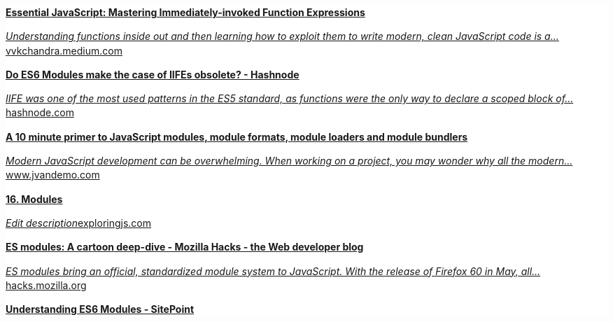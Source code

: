 <a href="https://vvkchandra.medium.com/essential-javascript-mastering-immediately-invoked-function-expressions-67791338ddc6" class="markup--anchor markup--mixtapeEmbed-anchor" title="https://vvkchandra.medium.com/essential-javascript-mastering-immediately-invoked-function-expressions-67791338ddc6"><strong>Essential JavaScript: Mastering Immediately-invoked Function Expressions</strong> 
<br/>


<em>Understanding functions inside out and then learning how to exploit them to write modern, clean JavaScript code is a…</em>vvkchandra.medium.com</a><a href="https://vvkchandra.medium.com/essential-javascript-mastering-immediately-invoked-function-expressions-67791338ddc6" class="js-mixtapeImage mixtapeImage mixtapeImage--empty u-ignoreBlock"></a>

<a href="https://hashnode.com/post/do-es6-modules-make-the-case-of-iifes-obsolete-civ96wet80scqgc538un20es0" class="markup--anchor markup--mixtapeEmbed-anchor" title="https://hashnode.com/post/do-es6-modules-make-the-case-of-iifes-obsolete-civ96wet80scqgc538un20es0"><strong>Do ES6 Modules make the case of IIFEs obsolete? - Hashnode</strong> 
<br/>


<em>IIFE was one of the most used patterns in the ES5 standard, as functions were the only way to declare a scoped block of…</em>hashnode.com</a><a href="https://hashnode.com/post/do-es6-modules-make-the-case-of-iifes-obsolete-civ96wet80scqgc538un20es0" class="js-mixtapeImage mixtapeImage u-ignoreBlock"></a>

<a href="https://www.jvandemo.com/a-10-minute-primer-to-javascript-modules-module-formats-module-loaders-and-module-bundlers/" class="markup--anchor markup--mixtapeEmbed-anchor" title="https://www.jvandemo.com/a-10-minute-primer-to-javascript-modules-module-formats-module-loaders-and-module-bundlers/"><strong>A 10 minute primer to JavaScript modules, module formats, module loaders and module bundlers</strong> 
<br/>


<em>Modern JavaScript development can be overwhelming. When working on a project, you may wonder why all the modern…</em>www.jvandemo.com</a><a href="https://www.jvandemo.com/a-10-minute-primer-to-javascript-modules-module-formats-module-loaders-and-module-bundlers/" class="js-mixtapeImage mixtapeImage u-ignoreBlock"></a>

<a href="http://exploringjs.com/es6/ch_modules.html" class="markup--anchor markup--mixtapeEmbed-anchor" title="http://exploringjs.com/es6/ch_modules.html"><strong>16. Modules</strong> 
<br/>


<em>Edit description</em>exploringjs.com</a><a href="http://exploringjs.com/es6/ch_modules.html" class="js-mixtapeImage mixtapeImage mixtapeImage--empty u-ignoreBlock"></a>

<a href="https://hacks.mozilla.org/2018/03/es-modules-a-cartoon-deep-dive/" class="markup--anchor markup--mixtapeEmbed-anchor" title="https://hacks.mozilla.org/2018/03/es-modules-a-cartoon-deep-dive/"><strong>ES modules: A cartoon deep-dive - Mozilla Hacks - the Web developer blog</strong> 
<br/>


<em>ES modules bring an official, standardized module system to JavaScript. With the release of Firefox 60 in May, all…</em>hacks.mozilla.org</a><a href="https://hacks.mozilla.org/2018/03/es-modules-a-cartoon-deep-dive/" class="js-mixtapeImage mixtapeImage u-ignoreBlock"></a>

<a href="https://www.sitepoint.com/understanding-es6-modules/" class="markup--anchor markup--mixtapeEmbed-anchor" title="https://www.sitepoint.com/understanding-es6-modules/"><strong>Understanding ES6 Modules - SitePoint</strong> 
<br/>
